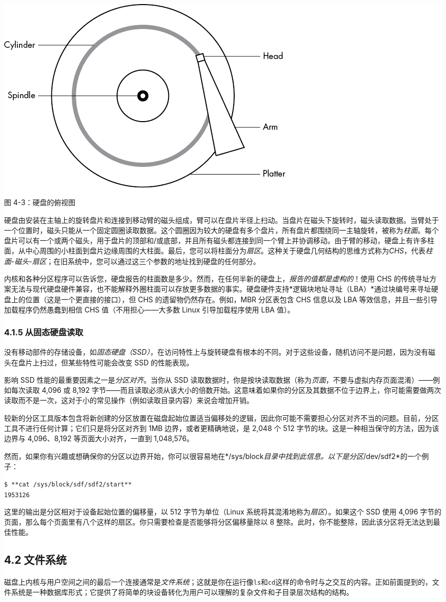 ![f04003](img/f04003.png)

图 4-3：硬盘的俯视图

硬盘由安装在主轴上的旋转盘片和连接到移动臂的磁头组成，臂可以在盘片半径上扫动。当盘片在磁头下旋转时，磁头读取数据。当臂处于一个位置时，磁头只能从一个固定圆圈读取数据。这个圆圈因为较大的硬盘有多个盘片，所有盘片都围绕同一主轴旋转，被称为*柱面*。每个盘片可以有一个或两个磁头，用于盘片的顶部和/或底部，并且所有磁头都连接到同一个臂上并协调移动。由于臂的移动，硬盘上有许多柱面，从中心周围的小柱面到盘片边缘周围的大柱面。最后，您可以将柱面分为*扇区*。这种关于硬盘几何结构的思维方式称为*CHS*，代表*柱面-磁头-扇区*；在旧系统中，您可以通过这三个参数的地址找到硬盘的任何部分。

内核和各种分区程序可以告诉您，硬盘报告的柱面数是多少。然而，在任何半新的硬盘上，*报告的值都是虚构的*！使用 CHS 的传统寻址方案无法与现代硬盘硬件兼容，也不能解释外圈柱面可以存放更多数据的事实。硬盘硬件支持*逻辑块地址寻址（LBA）*通过块编号来寻址硬盘上的位置（这是一个更直接的接口），但 CHS 的遗留物仍然存在。例如，MBR 分区表包含 CHS 信息以及 LBA 等效信息，并且一些引导加载程序仍然愚蠢到相信 CHS 值（不用担心——大多数 Linux 引导加载程序使用 LBA 值）。

### 4.1.5 从固态硬盘读取

没有移动部件的存储设备，如*固态硬盘（SSD）*，在访问特性上与旋转硬盘有根本的不同。对于这些设备，随机访问不是问题，因为没有磁头在盘片上扫过，但某些特性可能会改变 SSD 的性能表现。

影响 SSD 性能的最重要因素之一是*分区对齐*。当你从 SSD 读取数据时，你是按块读取数据（称为*页面*，不要与虚拟内存页面混淆）——例如每次读取 4,096 或 8,192 字节——而且读取必须从该大小的倍数开始。这意味着如果你的分区及其数据不位于边界上，你可能需要做两次读取而不是一次，这对于小的常见操作（例如读取目录内容）来说会增加开销。

较新的分区工具版本包含将新创建的分区放置在磁盘起始位置适当偏移处的逻辑，因此你可能不需要担心分区对齐不当的问题。目前，分区工具不进行任何计算；它们只是将分区对齐到 1MB 边界，或者更精确地说，是 2,048 个 512 字节的块。这是一种相当保守的方法，因为该边界与 4,096、8,192 等页面大小对齐，一直到 1,048,576。

然而，如果你有兴趣或想确保你的分区以边界开始，你可以很容易地在*/sys/block*目录中找到此信息。以下是分区*/dev/sdf2*的一个例子：

```
$ **cat /sys/block/sdf/sdf2/start**
1953126
```

这里的输出是分区相对于设备起始位置的偏移量，以 512 字节为单位（Linux 系统将其混淆地称为*扇区*）。如果这个 SSD 使用 4,096 字节的页面，那么每个页面里有八个这样的扇区。你只需要检查是否能够将分区偏移量除以 8 整除。此时，你不能整除，因此该分区将无法达到最佳性能。

## 4.2 文件系统

磁盘上内核与用户空间之间的最后一个连接通常是*文件系统*；这就是你在运行像`ls`和`cd`这样的命令时与之交互的内容。正如前面提到的，文件系统是一种数据库形式；它提供了将简单的块设备转化为用户可以理解的复杂文件和子目录层次结构的结构。

